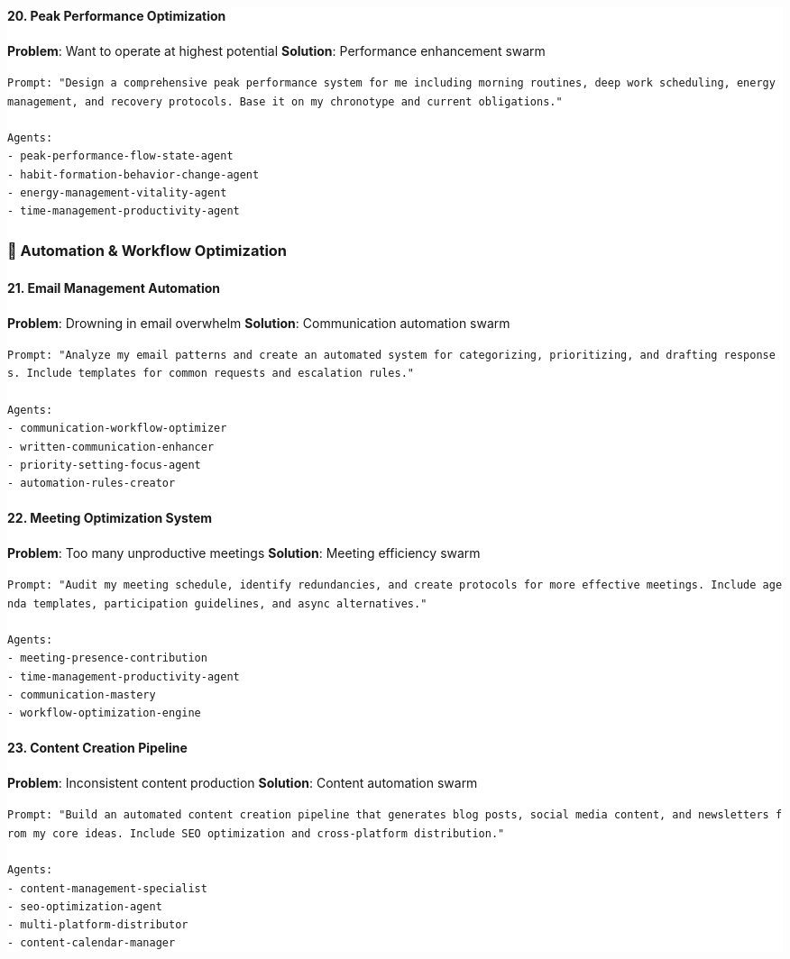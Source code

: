 #### 20. **Peak Performance Optimization**
**Problem**: Want to operate at highest potential
**Solution**: Performance enhancement swarm
```
Prompt: "Design a comprehensive peak performance system for me including morning routines, deep work scheduling, energy management, and recovery protocols. Base it on my chronotype and current obligations."

Agents:
- peak-performance-flow-state-agent
- habit-formation-behavior-change-agent
- energy-management-vitality-agent
- time-management-productivity-agent
```

### 🤖 Automation & Workflow Optimization

#### 21. **Email Management Automation**
**Problem**: Drowning in email overwhelm
**Solution**: Communication automation swarm
```
Prompt: "Analyze my email patterns and create an automated system for categorizing, prioritizing, and drafting responses. Include templates for common requests and escalation rules."

Agents:
- communication-workflow-optimizer
- written-communication-enhancer
- priority-setting-focus-agent
- automation-rules-creator
```

#### 22. **Meeting Optimization System**
**Problem**: Too many unproductive meetings
**Solution**: Meeting efficiency swarm
```
Prompt: "Audit my meeting schedule, identify redundancies, and create protocols for more effective meetings. Include agenda templates, participation guidelines, and async alternatives."

Agents:
- meeting-presence-contribution
- time-management-productivity-agent
- communication-mastery
- workflow-optimization-engine
```

#### 23. **Content Creation Pipeline**
**Problem**: Inconsistent content production
**Solution**: Content automation swarm
```
Prompt: "Build an automated content creation pipeline that generates blog posts, social media content, and newsletters from my core ideas. Include SEO optimization and cross-platform distribution."

Agents:
- content-management-specialist
- seo-optimization-agent
- multi-platform-distributor
- content-calendar-manager
```
